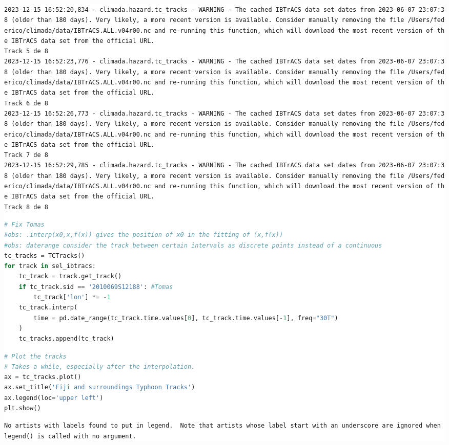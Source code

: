     2023-12-15 16:52:20,834 - climada.hazard.tc_tracks - WARNING - The cached IBTrACS data set dates from 2023-06-07 23:07:38 (older than 180 days). Very likely, a more recent version is available. Consider manually removing the file /Users/federico/climada/data/IBTrACS.ALL.v04r00.nc and re-running this function, which will download the most recent version of the IBTrACS data set from the official URL.
    Track 5 de 8
    2023-12-15 16:52:23,776 - climada.hazard.tc_tracks - WARNING - The cached IBTrACS data set dates from 2023-06-07 23:07:38 (older than 180 days). Very likely, a more recent version is available. Consider manually removing the file /Users/federico/climada/data/IBTrACS.ALL.v04r00.nc and re-running this function, which will download the most recent version of the IBTrACS data set from the official URL.
    Track 6 de 8
    2023-12-15 16:52:26,773 - climada.hazard.tc_tracks - WARNING - The cached IBTrACS data set dates from 2023-06-07 23:07:38 (older than 180 days). Very likely, a more recent version is available. Consider manually removing the file /Users/federico/climada/data/IBTrACS.ALL.v04r00.nc and re-running this function, which will download the most recent version of the IBTrACS data set from the official URL.
    Track 7 de 8
    2023-12-15 16:52:29,785 - climada.hazard.tc_tracks - WARNING - The cached IBTrACS data set dates from 2023-06-07 23:07:38 (older than 180 days). Very likely, a more recent version is available. Consider manually removing the file /Users/federico/climada/data/IBTrACS.ALL.v04r00.nc and re-running this function, which will download the most recent version of the IBTrACS data set from the official URL.
    Track 8 de 8



```python
# Fix Tomas
#obs: .interp(x0,x,f(x)) gives the position of x0 in the fitting of (x,f(x))
#obs: daterange consider the track between certain intervals as discrete points instead of a continuous
tc_tracks = TCTracks()
for track in sel_ibtracs:
    tc_track = track.get_track()
    if tc_track.sid == '2010069S12188': #Tomas
        tc_track['lon'] *= -1
    tc_track.interp(
        time = pd.date_range(tc_track.time.values[0], tc_track.time.values[-1], freq="30T")
    )
    tc_tracks.append(tc_track)

```


```python
# Plot the tracks
# Takes a while, especially after the interpolation.
ax = tc_tracks.plot()
ax.set_title('Fiji and surroundings Typhoon Tracks')
ax.legend(loc='upper left')
plt.show()
```

    No artists with labels found to put in legend.  Note that artists whose label start with an underscore are ignored when legend() is called with no argument.
